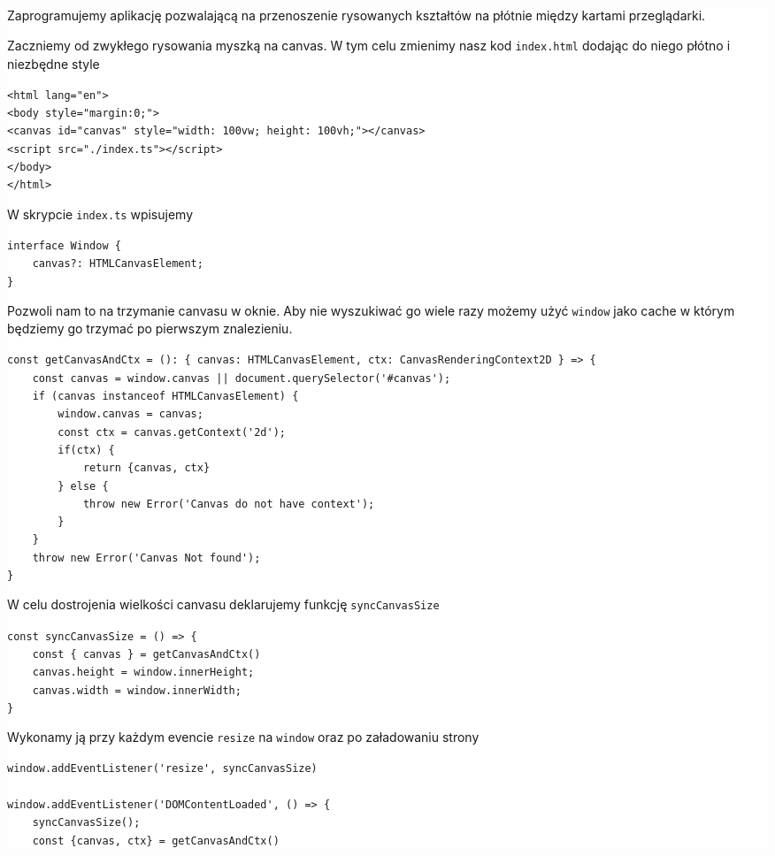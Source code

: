 Zaprogramujemy aplikację pozwalającą na przenoszenie rysowanych kształtów na płótnie między kartami przeglądarki.

Zaczniemy od zwykłego rysowania myszką na canvas. W tym celu zmienimy nasz kod `index.html` dodając do niego płótno i niezbędne style

```
<html lang="en">
<body style="margin:0;">
<canvas id="canvas" style="width: 100vw; height: 100vh;"></canvas>
<script src="./index.ts"></script>
</body>
</html>
```

W skrypcie `index.ts` wpisujemy

```
interface Window {
    canvas?: HTMLCanvasElement;
}
```

Pozwoli nam to na trzymanie canvasu w oknie. Aby nie wyszukiwać go wiele razy możemy użyć `window` jako cache w którym będziemy go trzymać po pierwszym znalezieniu.

```
const getCanvasAndCtx = (): { canvas: HTMLCanvasElement, ctx: CanvasRenderingContext2D } => {
    const canvas = window.canvas || document.querySelector('#canvas');
    if (canvas instanceof HTMLCanvasElement) {
        window.canvas = canvas;
        const ctx = canvas.getContext('2d');
        if(ctx) {
            return {canvas, ctx}
        } else {
            throw new Error('Canvas do not have context');
        }
    }
    throw new Error('Canvas Not found');
}
```

W celu dostrojenia wielkości canvasu deklarujemy funkcję `syncCanvasSize`

```
const syncCanvasSize = () => {
    const { canvas } = getCanvasAndCtx()
    canvas.height = window.innerHeight;
    canvas.width = window.innerWidth;
}
```

Wykonamy ją przy każdym evencie `resize` na `window` oraz po załadowaniu strony

```
window.addEventListener('resize', syncCanvasSize)

window.addEventListener('DOMContentLoaded', () => {
    syncCanvasSize();
    const {canvas, ctx} = getCanvasAndCtx()
```
